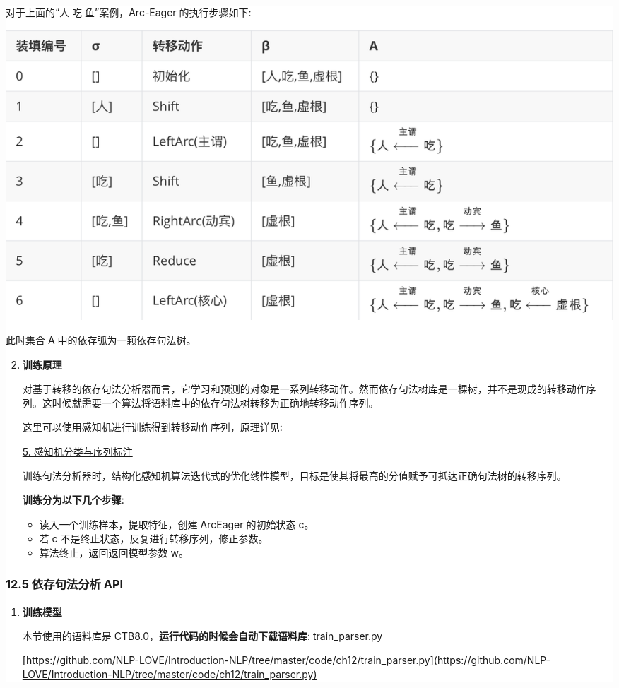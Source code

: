    

   对于上面的“人 吃 鱼”案例，Arc-Eager 的执行步骤如下:

   ![](../img/2020-2-18_17-10-42.png)
   
   
   
   此时集合 A 中的依存弧为一颗依存句法树。
   
   
   
2. **训练原理**

   对基于转移的依存句法分析器而言，它学习和预测的对象是一系列转移动作。然而依存句法树库是一棵树，并不是现成的转移动作序列。这时候就需要一个算法将语料库中的依存句法树转移为正确地转移动作序列。

   这里可以使用感知机进行训练得到转移动作序列，原理详见:

   [5. 感知机分类与序列标注](https://mp.weixin.qq.com/s/HXkeXDS9krQ8z0XDL6f-9A)

   训练句法分析器时，结构化感知机算法迭代式的优化线性模型，目标是使其将最高的分值赋予可抵达正确句法树的转移序列。

   **训练分为以下几个步骤**:

   - 读入一个训练样本，提取特征，创建 ArcEager 的初始状态 c。
   - 若 c 不是终止状态，反复进行转移序列，修正参数。
   - 算法终止，返回返回模型参数 w。



### 12.5 依存句法分析 API



1. **训练模型**

   本节使用的语料库是 CTB8.0，**运行代码的时候会自动下载语料库**: train_parser.py

   [https://github.com/NLP-LOVE/Introduction-NLP/tree/master/code/ch12/train_parser.py](https://github.com/NLP-LOVE/Introduction-NLP/tree/master/code/ch12/train_parser.py)
